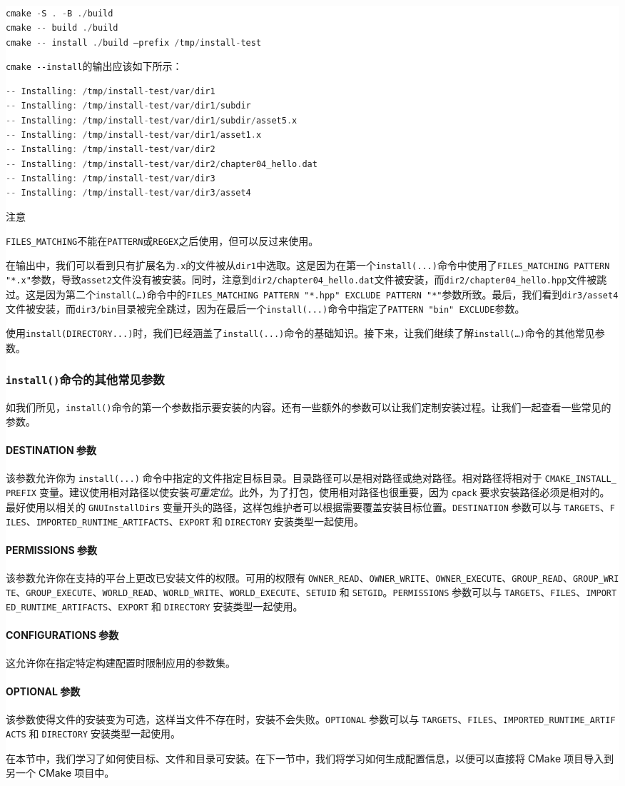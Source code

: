 ```cpp
cmake -S . -B ./build
cmake -- build ./build
cmake -- install ./build –prefix /tmp/install-test
```

`cmake --install`的输出应该如下所示：

```cpp
-- Installing: /tmp/install-test/var/dir1
-- Installing: /tmp/install-test/var/dir1/subdir
-- Installing: /tmp/install-test/var/dir1/subdir/asset5.x
-- Installing: /tmp/install-test/var/dir1/asset1.x
-- Installing: /tmp/install-test/var/dir2
-- Installing: /tmp/install-test/var/dir2/chapter04_hello.dat
-- Installing: /tmp/install-test/var/dir3
-- Installing: /tmp/install-test/var/dir3/asset4
```

注意

`FILES_MATCHING`不能在`PATTERN`或`REGEX`之后使用，但可以反过来使用。

在输出中，我们可以看到只有扩展名为`.x`的文件被从`dir1`中选取。这是因为在第一个`install(...)`命令中使用了`FILES_MATCHING PATTERN "*.x"`参数，导致`asset2`文件没有被安装。同时，注意到`dir2/chapter04_hello.dat`文件被安装，而`dir2/chapter04_hello.hpp`文件被跳过。这是因为第二个`install(…)`命令中的`FILES_MATCHING PATTERN "*.hpp" EXCLUDE PATTERN "*"`参数所致。最后，我们看到`dir3/asset4`文件被安装，而`dir3/bin`目录被完全跳过，因为在最后一个`install(...)`命令中指定了`PATTERN "bin" EXCLUDE`参数。

使用`install(DIRECTORY...)`时，我们已经涵盖了`install(...)`命令的基础知识。接下来，让我们继续了解`install(…)`命令的其他常见参数。

### `install()`命令的其他常见参数

如我们所见，`install()`命令的第一个参数指示要安装的内容。还有一些额外的参数可以让我们定制安装过程。让我们一起查看一些常见的参数。

#### DESTINATION 参数

该参数允许你为 `install(...)` 命令中指定的文件指定目标目录。目录路径可以是相对路径或绝对路径。相对路径将相对于 `CMAKE_INSTALL_PREFIX` 变量。建议使用相对路径以使安装*可重定位*。此外，为了打包，使用相对路径也很重要，因为 `cpack` 要求安装路径必须是相对的。最好使用以相关的 `GNUInstallDirs` 变量开头的路径，这样包维护者可以根据需要覆盖安装目标位置。`DESTINATION` 参数可以与 `TARGETS`、`FILES`、`IMPORTED_RUNTIME_ARTIFACTS`、`EXPORT` 和 `DIRECTORY` 安装类型一起使用。

#### PERMISSIONS 参数

该参数允许你在支持的平台上更改已安装文件的权限。可用的权限有 `OWNER_READ`、`OWNER_WRITE`、`OWNER_EXECUTE`、`GROUP_READ`、`GROUP_WRITE`、`GROUP_EXECUTE`、`WORLD_READ`、`WORLD_WRITE`、`WORLD_EXECUTE`、`SETUID` 和 `SETGID`。`PERMISSIONS` 参数可以与 `TARGETS`、`FILES`、`IMPORTED_RUNTIME_ARTIFACTS`、`EXPORT` 和 `DIRECTORY` 安装类型一起使用。

#### CONFIGURATIONS 参数

这允许你在指定特定构建配置时限制应用的参数集。

#### OPTIONAL 参数

该参数使得文件的安装变为可选，这样当文件不存在时，安装不会失败。`OPTIONAL` 参数可以与 `TARGETS`、`FILES`、`IMPORTED_RUNTIME_ARTIFACTS` 和 `DIRECTORY` 安装类型一起使用。

在本节中，我们学习了如何使目标、文件和目录可安装。在下一节中，我们将学习如何生成配置信息，以便可以直接将 CMake 项目导入到另一个 CMake 项目中。
